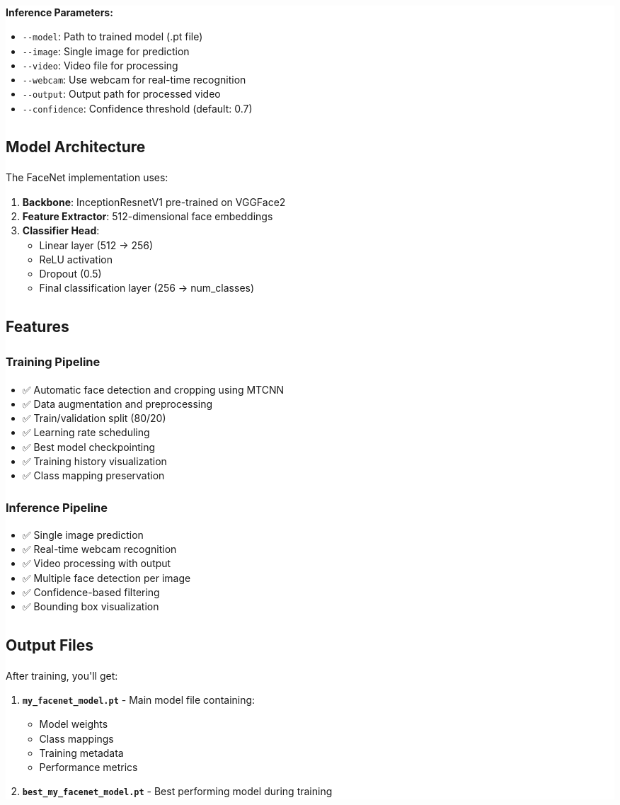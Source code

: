 **Inference Parameters:**
- `--model`: Path to trained model (.pt file)
- `--image`: Single image for prediction
- `--video`: Video file for processing
- `--webcam`: Use webcam for real-time recognition
- `--output`: Output path for processed video
- `--confidence`: Confidence threshold (default: 0.7)

## Model Architecture

The FaceNet implementation uses:

1. **Backbone**: InceptionResnetV1 pre-trained on VGGFace2
2. **Feature Extractor**: 512-dimensional face embeddings
3. **Classifier Head**: 
   - Linear layer (512 → 256)
   - ReLU activation
   - Dropout (0.5)
   - Final classification layer (256 → num_classes)

## Features

### Training Pipeline
- ✅ Automatic face detection and cropping using MTCNN
- ✅ Data augmentation and preprocessing
- ✅ Train/validation split (80/20)
- ✅ Learning rate scheduling
- ✅ Best model checkpointing
- ✅ Training history visualization
- ✅ Class mapping preservation

### Inference Pipeline
- ✅ Single image prediction
- ✅ Real-time webcam recognition
- ✅ Video processing with output
- ✅ Multiple face detection per image
- ✅ Confidence-based filtering
- ✅ Bounding box visualization

## Output Files

After training, you'll get:

1. **`my_facenet_model.pt`** - Main model file containing:
   - Model weights
   - Class mappings
   - Training metadata
   - Performance metrics

2. **`best_my_facenet_model.pt`** - Best performing model during training
